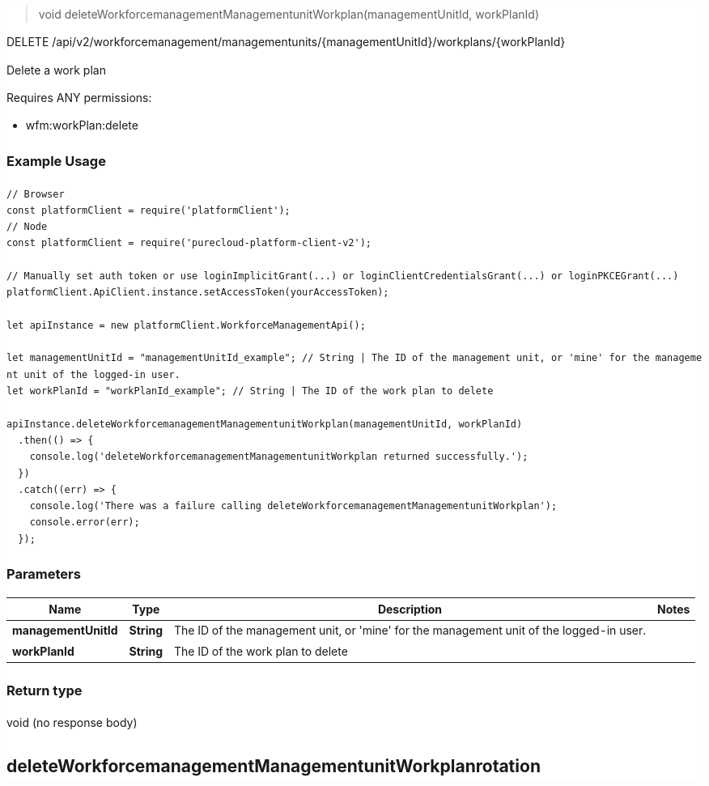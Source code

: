 > void deleteWorkforcemanagementManagementunitWorkplan(managementUnitId, workPlanId)


DELETE /api/v2/workforcemanagement/managementunits/{managementUnitId}/workplans/{workPlanId}

Delete a work plan

Requires ANY permissions:

* wfm:workPlan:delete

### Example Usage

```{"language":"javascript"}
// Browser
const platformClient = require('platformClient');
// Node
const platformClient = require('purecloud-platform-client-v2');

// Manually set auth token or use loginImplicitGrant(...) or loginClientCredentialsGrant(...) or loginPKCEGrant(...)
platformClient.ApiClient.instance.setAccessToken(yourAccessToken);

let apiInstance = new platformClient.WorkforceManagementApi();

let managementUnitId = "managementUnitId_example"; // String | The ID of the management unit, or 'mine' for the management unit of the logged-in user.
let workPlanId = "workPlanId_example"; // String | The ID of the work plan to delete

apiInstance.deleteWorkforcemanagementManagementunitWorkplan(managementUnitId, workPlanId)
  .then(() => {
    console.log('deleteWorkforcemanagementManagementunitWorkplan returned successfully.');
  })
  .catch((err) => {
    console.log('There was a failure calling deleteWorkforcemanagementManagementunitWorkplan');
    console.error(err);
  });
```

### Parameters


| Name | Type | Description  | Notes |
| ------------- | ------------- | ------------- | ------------- |
 **managementUnitId** | **String** | The ID of the management unit, or 'mine' for the management unit of the logged-in user. |  |
 **workPlanId** | **String** | The ID of the work plan to delete |  |

### Return type

void (no response body)


## deleteWorkforcemanagementManagementunitWorkplanrotation
